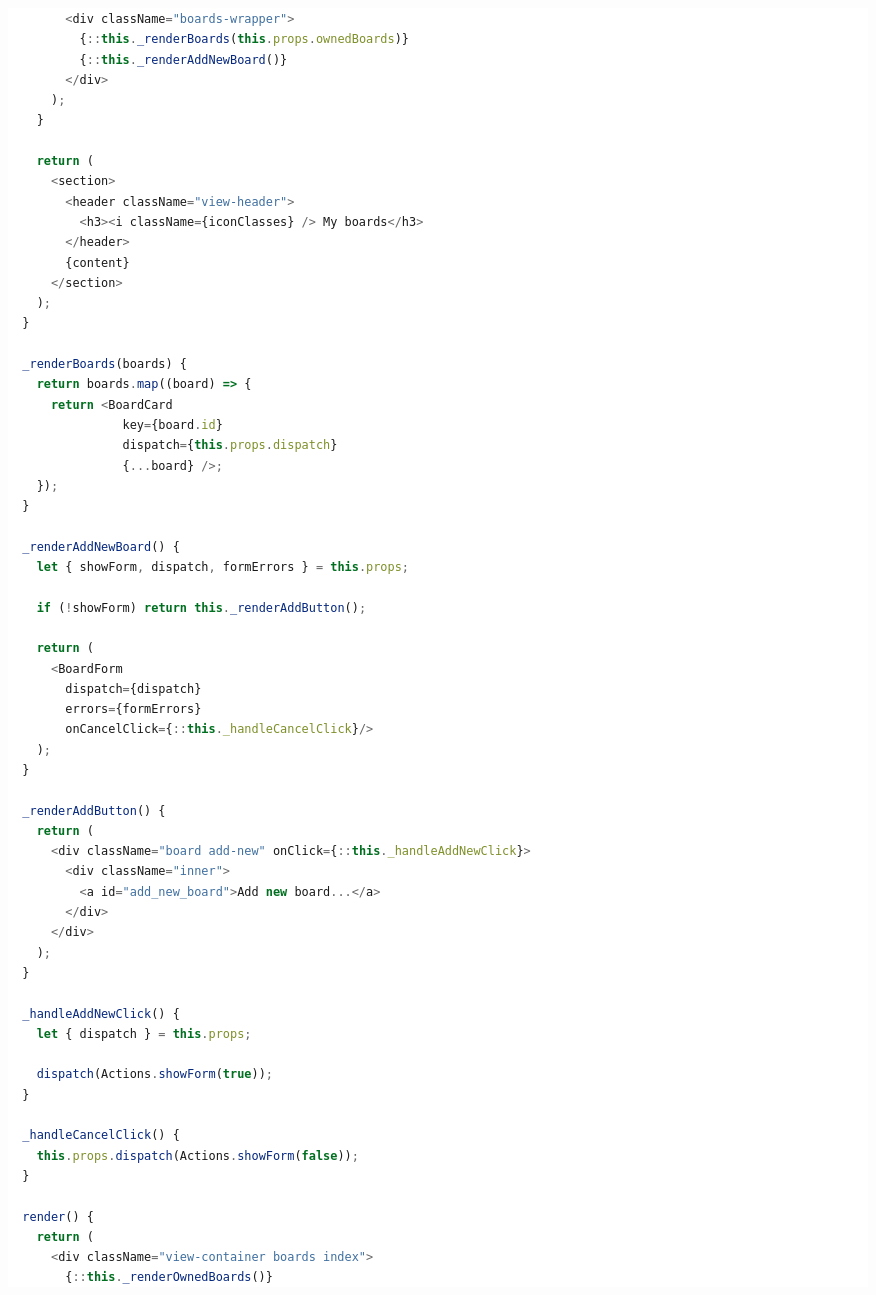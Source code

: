 ```javascript
        <div className="boards-wrapper">
          {::this._renderBoards(this.props.ownedBoards)}
          {::this._renderAddNewBoard()}
        </div>
      );
    }

    return (
      <section>
        <header className="view-header">
          <h3><i className={iconClasses} /> My boards</h3>
        </header>
        {content}
      </section>
    );
  }

  _renderBoards(boards) {
    return boards.map((board) => {
      return <BoardCard
                key={board.id}
                dispatch={this.props.dispatch}
                {...board} />;
    });
  }

  _renderAddNewBoard() {
    let { showForm, dispatch, formErrors } = this.props;

    if (!showForm) return this._renderAddButton();

    return (
      <BoardForm
        dispatch={dispatch}
        errors={formErrors}
        onCancelClick={::this._handleCancelClick}/>
    );
  }

  _renderAddButton() {
    return (
      <div className="board add-new" onClick={::this._handleAddNewClick}>
        <div className="inner">
          <a id="add_new_board">Add new board...</a>
        </div>
      </div>
    );
  }

  _handleAddNewClick() {
    let { dispatch } = this.props;

    dispatch(Actions.showForm(true));
  }

  _handleCancelClick() {
    this.props.dispatch(Actions.showForm(false));
  }

  render() {
    return (
      <div className="view-container boards index">
        {::this._renderOwnedBoards()}
```